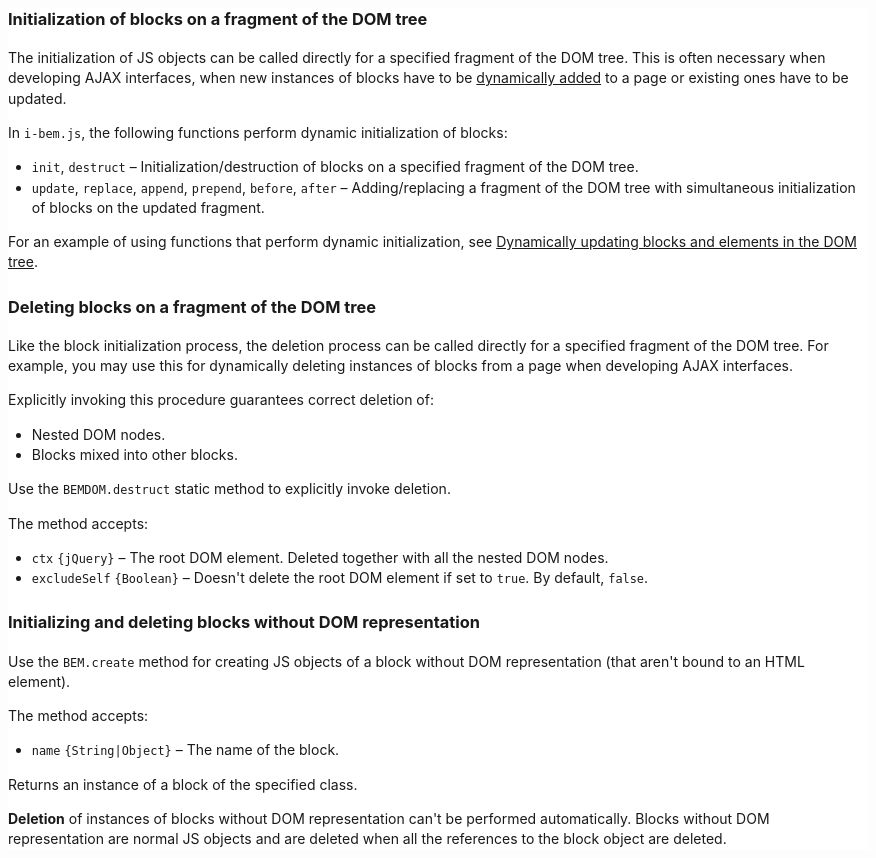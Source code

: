 <a name="init-ajax"></a>

### Initialization of blocks on a fragment of the DOM tree

The initialization of JS objects can be called
directly for a specified fragment of the DOM tree. This is often necessary when developing AJAX interfaces,
when new instances of blocks have to be [dynamically added](i-bem-js-dom.en.md#dynamically-added) to a page or existing ones have to be updated.

In `i-bem.js`, the following functions perform dynamic initialization of blocks:

-   `init`, `destruct` – Initialization/destruction of blocks on a specified fragment of the DOM tree.
-   `update`, `replace`, `append`, `prepend`, `before`, `after` – Adding/replacing a fragment of the DOM tree with simultaneous initialization of blocks on the updated fragment.

For an example of using functions that perform dynamic initialization, see [Dynamically updating blocks and elements in the DOM tree](i-bem-js-dom.en.md#dynamically-updating-blocks-and-elements-in-the-dom-tree).

<a name="destruct-dom"></a>

### Deleting blocks on a fragment of the DOM tree

Like the block initialization process, the deletion process can be called directly for a specified fragment of the DOM tree. For example, you may use this for dynamically deleting instances of blocks from a page when developing AJAX interfaces.

Explicitly invoking this procedure guarantees correct deletion of:

-   Nested DOM nodes.
-   Blocks mixed into other blocks.

Use the `BEMDOM.destruct` static method to explicitly invoke deletion.

The method accepts:

-   `ctx` `{jQuery}` – The root DOM element. Deleted together with all the nested DOM nodes.
-   `excludeSelf` `{Boolean}` – Doesn't delete the root DOM element if set to `true`. By default, `false`.

<a name="init-bem"></a>

### Initializing and deleting blocks without DOM representation

Use the `BEM.create` method for creating JS objects of a block without DOM representation (that aren't bound to an HTML element).

The method accepts:

-   `name` `{String|Object}` – The name of the block.

Returns an instance of a block of the specified class.

**Deletion** of instances of blocks without DOM representation can't be
performed automatically. Blocks without DOM representation are normal JS objects and are deleted when
all the references to the block object are deleted.
